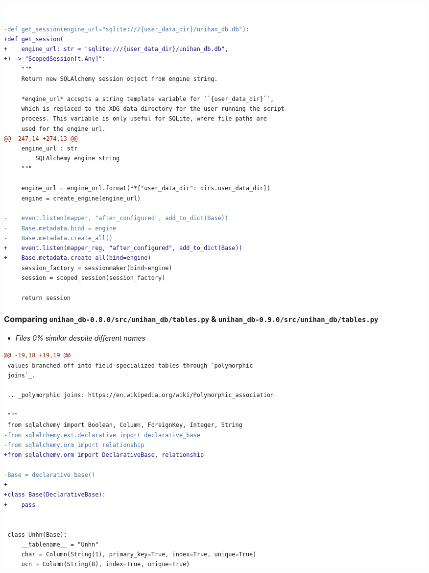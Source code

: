```diff
 
 
-def get_session(engine_url="sqlite:///{user_data_dir}/unihan_db.db"):
+def get_session(
+    engine_url: str = "sqlite:///{user_data_dir}/unihan_db.db",
+) -> "ScopedSession[t.Any]":
     """
     Return new SQLAlchemy session object from engine string.
 
     *engine_url* accepts a string template variable for ``{user_data_dir}``,
     which is replaced to the XDG data directory for the user running the script
     process. This variable is only useful for SQLite, where file paths are
     used for the engine_url.
@@ -247,14 +274,13 @@
     engine_url : str
         SQLAlchemy engine string
     """
 
     engine_url = engine_url.format(**{"user_data_dir": dirs.user_data_dir})
     engine = create_engine(engine_url)
 
-    event.listen(mapper, "after_configured", add_to_dict(Base))
-    Base.metadata.bind = engine
-    Base.metadata.create_all()
+    event.listen(mapper_reg, "after_configured", add_to_dict(Base))
+    Base.metadata.create_all(bind=engine)
     session_factory = sessionmaker(bind=engine)
     session = scoped_session(session_factory)
 
     return session
```

### Comparing `unihan_db-0.8.0/src/unihan_db/tables.py` & `unihan_db-0.9.0/src/unihan_db/tables.py`

 * *Files 0% similar despite different names*

```diff
@@ -19,18 +19,19 @@
 values branched off into field-specialized tables through `polymorphic
 joins`_.
 
 .. _polymorphic joins: https://en.wikipedia.org/wiki/Polymorphic_association
 
 """
 from sqlalchemy import Boolean, Column, ForeignKey, Integer, String
-from sqlalchemy.ext.declarative import declarative_base
-from sqlalchemy.orm import relationship
+from sqlalchemy.orm import DeclarativeBase, relationship
 
-Base = declarative_base()
+
+class Base(DeclarativeBase):
+    pass
 
 
 class Unhn(Base):
     __tablename__ = "Unhn"
     char = Column(String(1), primary_key=True, index=True, unique=True)
     ucn = Column(String(8), index=True, unique=True)
```
